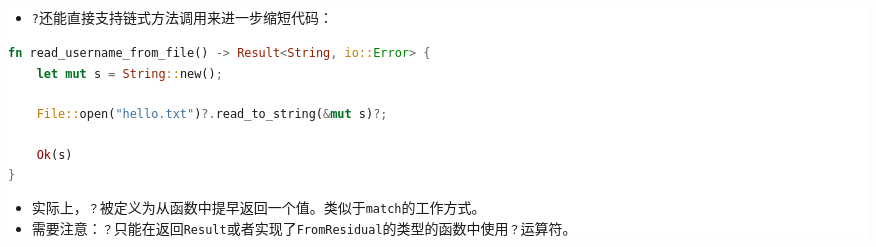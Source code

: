 - `?`还能直接支持链式方法调用来进一步缩短代码：
```rust
fn read_username_from_file() -> Result<String, io::Error> {
    let mut s = String::new();

    File::open("hello.txt")?.read_to_string(&mut s)?;

    Ok(s)
}
```

- 实际上，`？`被定义为从函数中提早返回一个值。类似于`match`的工作方式。
- 需要注意：`？`只能在返回`Result`或者实现了`FromResidual`的类型的函数中使用`？`运算符。

